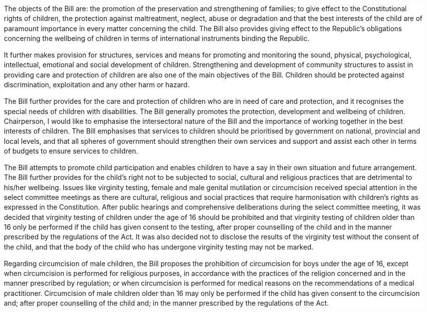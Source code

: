 The objects  of  the  Bill  are:  the  promotion  of  the  preservation  and
strengthening of families; to give effect to the  Constitutional  rights  of
children,  the  protection   against   maltreatment,   neglect,   abuse   or
degradation and that the best  interests  of  the  child  are  of  paramount
importance in every matter concerning the  child.  The  Bill  also  provides
giving effect to the Republic’s  obligations  concerning  the  wellbeing  of
children in terms of international instruments binding the Republic.

It further makes provision for structures, services and means for  promoting
and monitoring the sound, physical, psychological,  intellectual,  emotional
and  social  development  of  children.  Strengthening  and  development  of
community structures to assist in providing care and protection of  children
are also one of  the  main  objectives  of  the  Bill.  Children  should  be
protected  against  discrimination,  exploitation  and  any  other  harm  or
hazard.

The Bill further provides for the care and protection of  children  who  are
in need of care and protection, and  it  recognises  the  special  needs  of
children with disabilities. The  Bill  generally  promotes  the  protection,
development  and  wellbeing  of  children.  Chairperson,  I  would  like  to
emphasise the intersectoral  nature  of  the  Bill  and  the  importance  of
working together in the best interests  of  children.  The  Bill  emphasises
that services to children should be prioritised by government  on  national,
provincial and local levels, and  that  all  spheres  of  government  should
strengthen their own services and support and assist each other in terms  of
budgets to ensure services to children.

The Bill attempts to promote child participation  and  enables  children  to
have a say in their own situation and future arrangement. The  Bill  further
provides for the child’s right not to be subjected to social,  cultural  and
religious practices that are detrimental to his/her wellbeing.  Issues  like
virginity testing,  female  and  male  genital  mutilation  or  circumcision
received special attention in the select committee  meetings  as  there  are
cultural, religious and social practices  that  require  harmonisation  with
children’s rights as expressed in the Constitution.  After  public  hearings
and comprehensive deliberations during the select committee meeting, it  was
decided that virginity testing of children under the age  of  16  should  be
prohibited and that virginity testing of children  older  than  16  only  be
performed if the child has  given  consent  to  the  testing,  after  proper
counselling of the child and in the manner prescribed by the regulations  of
the Act. It was also decided not to disclose the results  of  the  virginity
test without the consent of the child, and that the body of  the  child  who
has undergone virginity testing may not be marked.

Regarding circumcision of male children, the Bill proposes  the  prohibition
of circumcision for boys under the age of 16, except  when  circumcision  is
performed for religious purposes, in accordance with the  practices  of  the
religion concerned and in the  manner  prescribed  by  regulation;  or  when
circumcision is performed for medical reasons on the  recommendations  of  a
medical practitioner.
Circumcision of male children older than 16 may only  be  performed  if  the
child has given consent to the circumcision and;  after  proper  counselling
of the child and; in the manner prescribed by the regulations of the Act.
